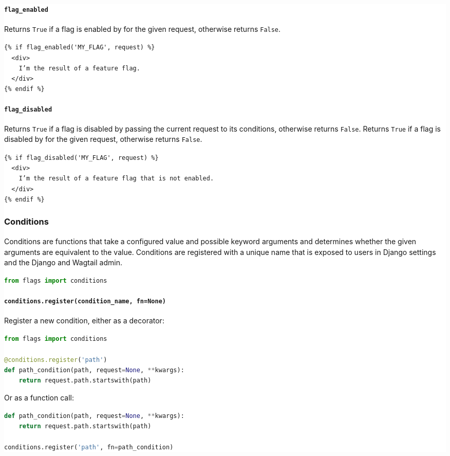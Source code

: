 #### `flag_enabled`

Returns `True` if a flag is enabled by for the given request, otherwise returns `False`.

```jinja
{% if flag_enabled('MY_FLAG', request) %}
  <div>
    I’m the result of a feature flag.   
  </div>
{% endif %}
```

#### `flag_disabled`

Returns `True` if a flag is disabled by passing the current request to its conditions, otherwise returns `False`.
Returns `True` if a flag is disabled by for the given request, otherwise returns `False`.

```jinja
{% if flag_disabled('MY_FLAG', request) %}
  <div>
    I’m the result of a feature flag that is not enabled.
  </div>
{% endif %}
```

### Conditions

Conditions are functions that take a configured value and possible keyword arguments and determines whether the given arguments are equivalent to the value. Conditions are registered with a unique name that is exposed to users in Django settings and the Django and Wagtail admin.

```python
from flags import conditions
```

#### `conditions.register(condition_name, fn=None)`

Register a new condition, either as a decorator:

```python
from flags import conditions

@conditions.register('path')
def path_condition(path, request=None, **kwargs):
    return request.path.startswith(path)
```

Or as a function call:

```python
def path_condition(path, request=None, **kwargs):
    return request.path.startswith(path)

conditions.register('path', fn=path_condition)
```
